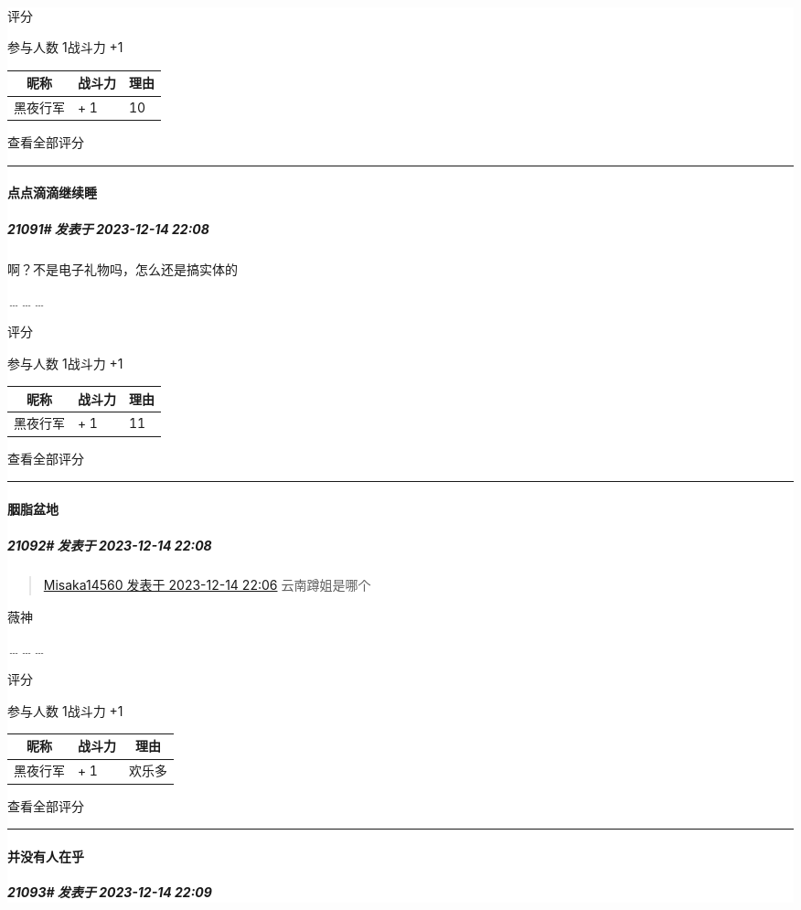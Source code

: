评分

 参与人数 1战斗力 +1

|昵称|战斗力|理由|
|----|---|---|
| 黑夜行军| + 1|10|

查看全部评分


*****

####  点点滴滴继续睡  
##### 21091#       发表于 2023-12-14 22:08

啊？不是电子礼物吗，怎么还是搞实体的

﹍﹍﹍

评分

 参与人数 1战斗力 +1

|昵称|战斗力|理由|
|----|---|---|
| 黑夜行军| + 1|11|

查看全部评分

*****

####  胭脂盆地  
##### 21092#       发表于 2023-12-14 22:08

<blockquote><a href="httphttps://bbs.saraba1st.com/2b/forum.php?mod=redirect&amp;goto=findpost&amp;pid=63331002&amp;ptid=2162099" target="_blank">Misaka14560 发表于 2023-12-14 22:06</a>
云南蹲姐是哪个</blockquote>
薇神

﹍﹍﹍

评分

 参与人数 1战斗力 +1

|昵称|战斗力|理由|
|----|---|---|
| 黑夜行军| + 1|欢乐多|

查看全部评分

*****

####  并没有人在乎  
##### 21093#       发表于 2023-12-14 22:09
